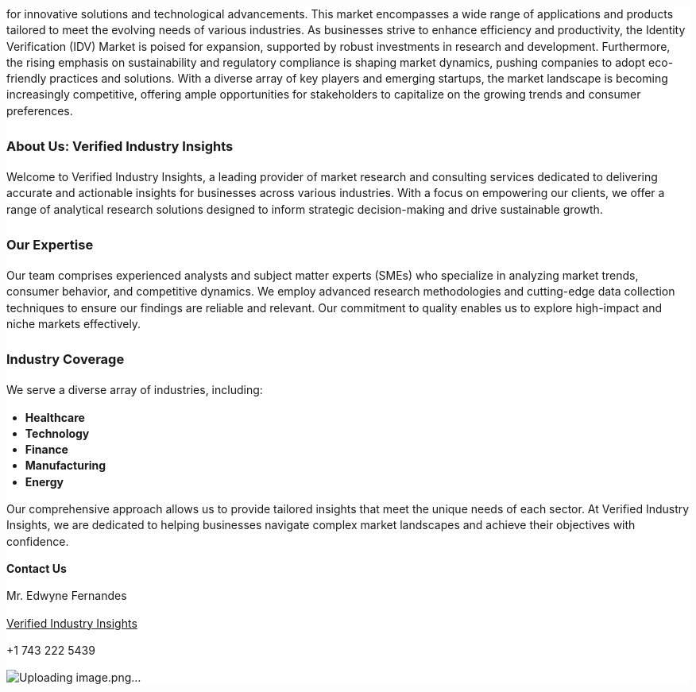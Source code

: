 for innovative solutions and technological advancements. This market encompasses a wide range of applications and products tailored to meet the evolving needs of various industries. As businesses strive to enhance efficiency and productivity, the Identity Verification (IDV) Market is poised for expansion, supported by robust investments in research and development. Furthermore, the rising emphasis on sustainability and regulatory compliance is shaping market dynamics, pushing companies to adopt eco-friendly practices and solutions. With a diverse array of key players and emerging startups, the market landscape is becoming increasingly competitive, offering ample opportunities for stakeholders to capitalize on the growing trends and consumer preferences.</p><h3>About Us: Verified Industry Insights</h3><p>Welcome to Verified Industry Insights, a leading provider of market research and consulting services dedicated to delivering accurate and actionable insights for businesses across various industries. With a focus on empowering our clients, we offer a range of analytical research solutions designed to inform strategic decision-making and drive sustainable growth.</p><h3>Our Expertise</h3><p>Our team comprises experienced analysts and subject matter experts (SMEs) who specialize in analyzing market trends, consumer behavior, and competitive dynamics. We employ advanced research methodologies and cutting-edge data collection techniques to ensure our findings are reliable and relevant. Our commitment to quality enables us to explore high-impact and niche markets effectively.</p><h3>Industry Coverage</h3><p>We serve a diverse array of industries, including:</p><ul><li><strong>Healthcare</strong></li><li><strong>Technology</strong></li><li><strong>Finance</strong></li><li><strong>Manufacturing</strong></li><li><strong>Energy</strong></li></ul><p>Our comprehensive approach allows us to provide tailored insights that meet the unique needs of each sector. At Verified Industry Insights, we are dedicated to helping businesses navigate complex market landscapes and achieve their objectives with confidence.</p><p><strong>Contact Us</strong></p><p>Mr. Edwyne Fernandes</p><p><a href="https://www.verifiedindustryinsights.com/">Verified Industry Insights</a></p><p>+1 743 222 5439</p>
![Uploading image.png…]()
